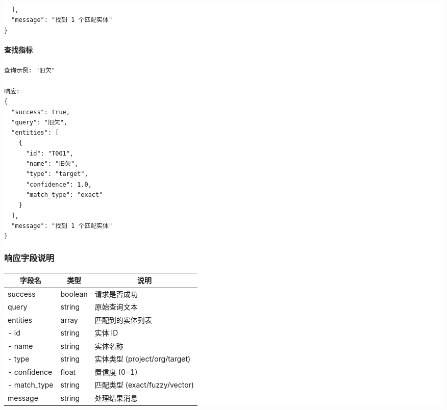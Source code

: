 ```
  ],
  "message": "找到 1 个匹配实体"
}
```

#### 查找指标

```
查询示例: "旧欠"

响应:
{
  "success": true,
  "query": "旧欠",
  "entities": [
    {
      "id": "T001",
      "name": "旧欠",
      "type": "target",
      "confidence": 1.0,
      "match_type": "exact"
    }
  ],
  "message": "找到 1 个匹配实体"
}
```

### 响应字段说明

| 字段名       | 类型    | 说明                          |
| ------------ | ------- | ----------------------------- |
| success      | boolean | 请求是否成功                  |
| query        | string  | 原始查询文本                  |
| entities     | array   | 匹配到的实体列表              |
| - id         | string  | 实体 ID                       |
| - name       | string  | 实体名称                      |
| - type       | string  | 实体类型 (project/org/target) |
| - confidence | float   | 置信度 (0-1)                  |
| - match_type | string  | 匹配类型 (exact/fuzzy/vector) |
| message      | string  | 处理结果消息                  |

```

```
